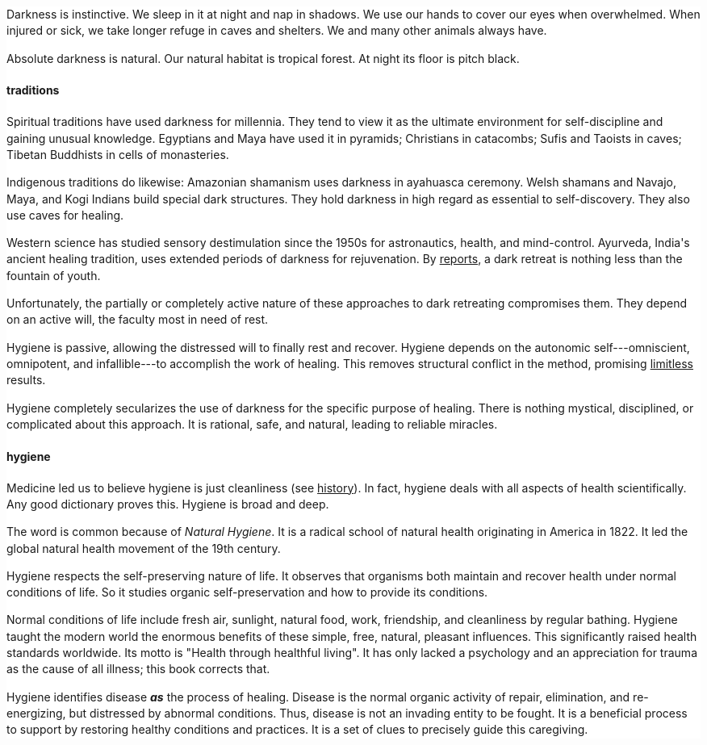 Darkness is instinctive. We sleep in it at night and nap in shadows. We use our hands to cover our eyes when overwhelmed. When injured or sick, we take longer refuge in caves and shelters. We and many other animals always have. 

Absolute darkness is natural. Our natural habitat is tropical forest. At night its floor is pitch black.

#### traditions

Spiritual traditions have used darkness for millennia. They tend to view it as the ultimate environment for self-discipline and gaining unusual knowledge. Egyptians and Maya have used it in pyramids; Christians in catacombs; Sufis and Taoists in caves; Tibetan Buddhists in cells of monasteries.

Indigenous traditions do likewise: Amazonian shamanism uses darkness in ayahuasca ceremony. Welsh shamans and Navajo, Maya, and Kogi Indians build special dark structures. They hold darkness in high regard as essential to self-discovery. They also use caves for healing. 

Western science has studied sensory destimulation since the 1950s for astronautics, health, and mind-control. Ayurveda, India's ancient healing tradition, uses extended periods of darkness for rejuvenation. By [reports](/report/365-day-yogi), a dark retreat is nothing less than the fountain of youth.

Unfortunately, the partially or completely active nature of these approaches to dark retreating compromises them. They depend on an active will, the faculty most in need of rest.

Hygiene is passive, allowing the distressed will to finally rest and recover. Hygiene depends on the autonomic self---omniscient, omnipotent, and infallible---to accomplish the work of healing. This removes structural conflict in the method, promising [limitless](/blog/2011/05/limitless) results. 

Hygiene completely secularizes the use of darkness for the specific purpose of healing. There is nothing mystical, disciplined, or complicated about this approach. It is rational, safe, and natural, leading to reliable miracles.

#### hygiene

Medicine led us to believe hygiene is just cleanliness (see [history](/hygiene#history)). In fact, hygiene deals with all aspects of health scientifically. Any good dictionary proves this. Hygiene is broad and deep. 

The word is common because of _Natural Hygiene_. It is a radical school of natural health originating in America in 1822. It led the global natural health movement of the 19th century.

Hygiene respects the self-preserving nature of life. It observes that organisms both maintain and recover health under normal conditions of life. So it studies organic self-preservation and how to provide its conditions.

Normal conditions of life include fresh air, sunlight, natural food, work, friendship, and cleanliness by regular bathing. Hygiene taught the modern world the enormous benefits of these simple, free, natural, pleasant influences. This significantly raised health standards worldwide. Its motto is "Health through healthful living". It has only lacked a psychology and an appreciation for trauma as the cause of all illness; this book corrects that.

Hygiene identifies disease **_as_** the process of healing. Disease is the normal organic activity of repair, elimination, and re-energizing, but distressed by abnormal conditions. Thus, disease is not an invading entity to be fought. It is a beneficial process to support by restoring healthy conditions and practices. It is a set of clues to precisely guide this caregiving.
